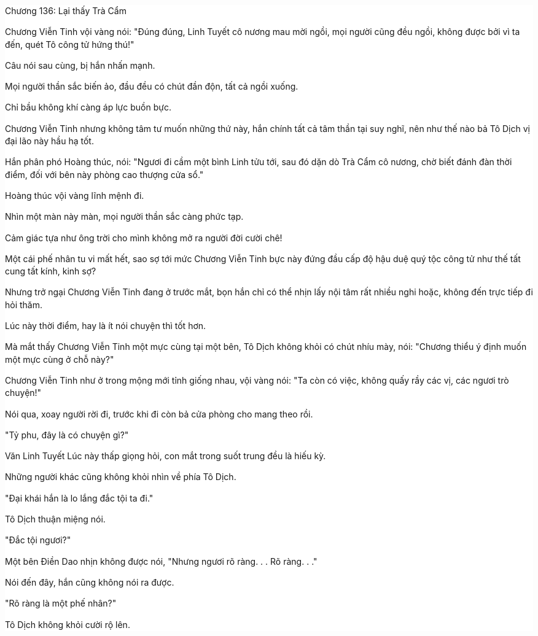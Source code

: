 




Chương 136: Lại thấy Trà Cẩm


Chương Viễn Tinh vội vàng nói: "Đúng đúng, Linh Tuyết cô nương mau mời ngồi, mọi người cũng đều ngồi, không được bởi vì ta đến, quét Tô công tử hứng thú!"

Câu nói sau cùng, bị hắn nhấn mạnh.

Mọi người thần sắc biến ảo, đầu đều có chút đần độn, tất cả ngồi xuống.

Chỉ bầu không khí càng áp lực buồn bực.

Chương Viễn Tinh nhưng không tâm tư muốn những thứ này, hắn chính tất cả tâm thần tại suy nghĩ, nên như thế nào bả Tô Dịch vị đại lão này hầu hạ tốt.

Hắn phân phó Hoàng thúc, nói: "Ngươi đi cầm một bình Linh tửu tới, sau đó dặn dò Trà Cẩm cô nương, chờ biết đánh đàn thời điểm, đối với bên này phòng cao thượng cửa sổ."

Hoàng thúc vội vàng lĩnh mệnh đi.

Nhìn một màn này màn, mọi người thần sắc càng phức tạp.

Cảm giác tựa như ông trời cho mình không mở ra người đời cười chê!

Một cái phế nhân tu vi mất hết, sao sợ tới mức Chương Viễn Tinh bực này đứng đầu cấp độ hậu duệ quý tộc công tử như thế tất cung tất kính, kinh sợ?

Nhưng trở ngại Chương Viễn Tinh đang ở trước mắt, bọn hắn chỉ có thể nhịn lấy nội tâm rất nhiều nghi hoặc, không đến trực tiếp đi hỏi thăm.

Lúc này thời điểm, hay là ít nói chuyện thì tốt hơn.

Mà mắt thấy Chương Viễn Tinh một mực cùng tại một bên, Tô Dịch không khỏi có chút nhíu mày, nói: "Chương thiểu ý định muốn một mực cùng ở chỗ này?"

Chương Viễn Tinh như ở trong mộng mới tỉnh giống nhau, vội vàng nói: "Ta còn có việc, không quấy rầy các vị, các ngươi trò chuyện!"

Nói qua, xoay người rời đi, trước khi đi còn bả cửa phòng cho mang theo rồi.

"Tỷ phu, đây là có chuyện gì?"

Văn Linh Tuyết Lúc này thấp giọng hỏi, con mắt trong suốt trung đều là hiếu kỳ.

Những người khác cũng không khỏi nhìn về phía Tô Dịch.

"Đại khái hắn là lo lắng đắc tội ta đi."

Tô Dịch thuận miệng nói.

"Đắc tội ngươi?"

Một bên Điền Dao nhịn không được nói, "Nhưng ngươi rõ ràng. . . Rõ ràng. . ."

Nói đến đây, hắn cũng không nói ra được.

"Rõ ràng là một phế nhân?"

Tô Dịch không khỏi cười rộ lên.
